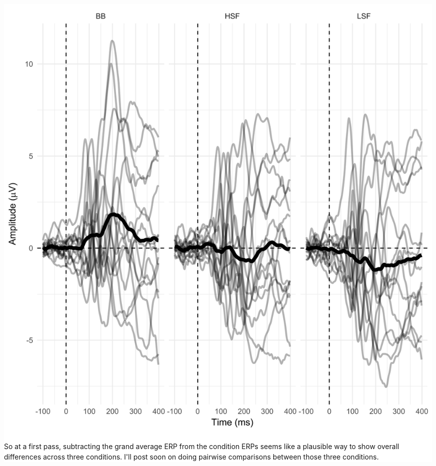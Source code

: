 ![plot of chunk diffPlotIndiv2](/figure/source/2017-01-10-ERP-Visualization-Part-2/diffPlotIndiv2-1.svg)

So at a first pass, subtracting the grand average ERP from the condition ERPs seems like a plausible way to show overall differences across three conditions. I'll post soon on doing pairwise comparisons between those three conditions.
